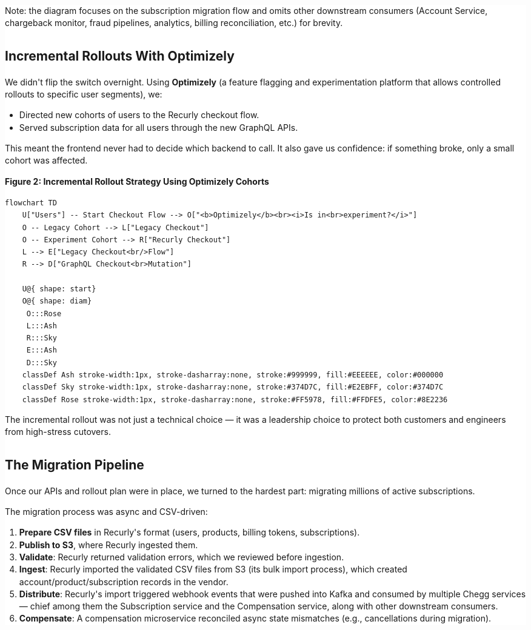 
Note: the diagram focuses on the subscription migration flow and omits other downstream consumers (Account Service, chargeback monitor, fraud pipelines, analytics, billing reconciliation, etc.) for brevity.

## Incremental Rollouts With Optimizely

We didn't flip the switch overnight. Using **Optimizely** (a feature flagging and experimentation platform that allows controlled rollouts to specific user segments), we:

- Directed new cohorts of users to the Recurly checkout flow.
- Served subscription data for all users through the new GraphQL APIs.

This meant the frontend never had to decide which backend to call. It also gave us confidence: if something broke, only a small cohort was affected.

**Figure 2: Incremental Rollout Strategy Using Optimizely Cohorts**  
```mermaid
flowchart TD
    U["Users"] -- Start Checkout Flow --> O["<b>Optimizely</b><br><i>Is in<br>experiment?</i>"]
    O -- Legacy Cohort --> L["Legacy Checkout"]
    O -- Experiment Cohort --> R["Recurly Checkout"]
    L --> E["Legacy Checkout<br/>Flow"]
    R --> D["GraphQL Checkout<br>Mutation"]

    U@{ shape: start}
    O@{ shape: diam}
     O:::Rose
     L:::Ash
     R:::Sky
     E:::Ash
     D:::Sky
    classDef Ash stroke-width:1px, stroke-dasharray:none, stroke:#999999, fill:#EEEEEE, color:#000000
    classDef Sky stroke-width:1px, stroke-dasharray:none, stroke:#374D7C, fill:#E2EBFF, color:#374D7C
    classDef Rose stroke-width:1px, stroke-dasharray:none, stroke:#FF5978, fill:#FFDFE5, color:#8E2236
```

The incremental rollout was not just a technical choice — it was a leadership choice to protect both customers and engineers from high-stress cutovers.

## The Migration Pipeline

Once our APIs and rollout plan were in place, we turned to the hardest part: migrating millions of active subscriptions.

The migration process was async and CSV-driven:

1. **Prepare CSV files** in Recurly's format (users, products, billing tokens, subscriptions).
2. **Publish to S3**, where Recurly ingested them.
3. **Validate**: Recurly returned validation errors, which we reviewed before ingestion.
4. **Ingest**: Recurly imported the validated CSV files from S3 (its bulk import process), which created account/product/subscription records in the vendor.
5. **Distribute**: Recurly's import triggered webhook events that were pushed into Kafka and consumed by multiple Chegg services — chief among them the Subscription service and the Compensation service, along with other downstream consumers.
6. **Compensate**: A compensation microservice reconciled async state mismatches (e.g., cancellations during migration).

